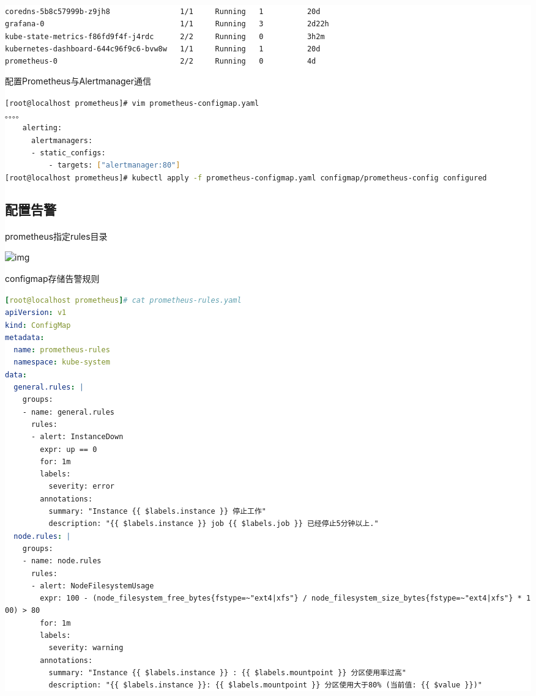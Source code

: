 ```bash
coredns-5b8c57999b-z9jh8                1/1     Running   1          20d
grafana-0                               1/1     Running   3          2d22h
kube-state-metrics-f86fd9f4f-j4rdc      2/2     Running   0          3h2m
kubernetes-dashboard-644c96f9c6-bvw8w   1/1     Running   1          20d
prometheus-0                            2/2     Running   0          4d
```



配置Prometheus与Alertmanager通信



```bash
[root@localhost prometheus]# vim prometheus-configmap.yaml
。。。。
    alerting:
      alertmanagers:
      - static_configs:
          - targets: ["alertmanager:80"]
[root@localhost prometheus]# kubectl apply -f prometheus-configmap.yaml configmap/prometheus-config configured
```



## 配置告警

prometheus指定rules目录

![img](https://img2018.cnblogs.com/blog/1156961/201906/1156961-20190617174253142-135893398.png)

configmap存储告警规则

```yaml
[root@localhost prometheus]# cat prometheus-rules.yaml 
apiVersion: v1
kind: ConfigMap
metadata:
  name: prometheus-rules
  namespace: kube-system
data:
  general.rules: |
    groups:
    - name: general.rules
      rules:
      - alert: InstanceDown
        expr: up == 0
        for: 1m
        labels:
          severity: error 
        annotations:
          summary: "Instance {{ $labels.instance }} 停止工作"
          description: "{{ $labels.instance }} job {{ $labels.job }} 已经停止5分钟以上."
  node.rules: |
    groups:
    - name: node.rules
      rules:
      - alert: NodeFilesystemUsage
        expr: 100 - (node_filesystem_free_bytes{fstype=~"ext4|xfs"} / node_filesystem_size_bytes{fstype=~"ext4|xfs"} * 100) > 80 
        for: 1m
        labels:
          severity: warning 
        annotations:
          summary: "Instance {{ $labels.instance }} : {{ $labels.mountpoint }} 分区使用率过高"
          description: "{{ $labels.instance }}: {{ $labels.mountpoint }} 分区使用大于80% (当前值: {{ $value }})"
```